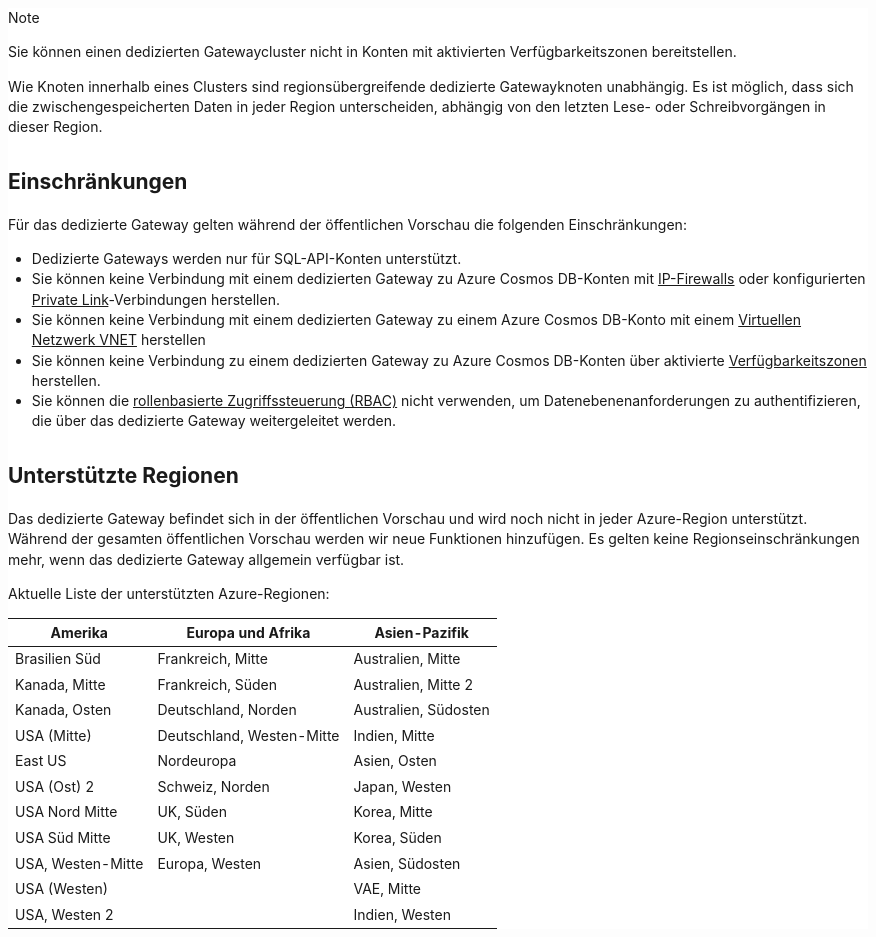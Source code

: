 > [!NOTE]
> Sie können einen dedizierten Gatewaycluster nicht in Konten mit aktivierten Verfügbarkeitszonen bereitstellen.

Wie Knoten innerhalb eines Clusters sind regionsübergreifende dedizierte Gatewayknoten unabhängig. Es ist möglich, dass sich die zwischengespeicherten Daten in jeder Region unterscheiden, abhängig von den letzten Lese- oder Schreibvorgängen in dieser Region.

## <a name="limitations"></a>Einschränkungen

Für das dedizierte Gateway gelten während der öffentlichen Vorschau die folgenden Einschränkungen:

- Dedizierte Gateways werden nur für SQL-API-Konten unterstützt.
- Sie können keine Verbindung mit einem dedizierten Gateway zu Azure Cosmos DB-Konten mit [IP-Firewalls](how-to-configure-firewall.md) oder konfigurierten [Private Link](how-to-configure-private-endpoints.md)-Verbindungen herstellen.
- Sie können keine Verbindung mit einem dedizierten Gateway zu einem Azure Cosmos DB-Konto mit einem [Virtuellen Netzwerk VNET](how-to-configure-vnet-service-endpoint.md) herstellen
- Sie können keine Verbindung zu einem dedizierten Gateway zu Azure Cosmos DB-Konten über aktivierte [Verfügbarkeitszonen](high-availability.md#availability-zone-support) herstellen.
- Sie können die [rollenbasierte Zugriffssteuerung (RBAC)](how-to-setup-rbac.md) nicht verwenden, um Datenebenenanforderungen zu authentifizieren, die über das dedizierte Gateway weitergeleitet werden.

## <a name="supported-regions"></a>Unterstützte Regionen

Das dedizierte Gateway befindet sich in der öffentlichen Vorschau und wird noch nicht in jeder Azure-Region unterstützt. Während der gesamten öffentlichen Vorschau werden wir neue Funktionen hinzufügen. Es gelten keine Regionseinschränkungen mehr, wenn das dedizierte Gateway allgemein verfügbar ist.

Aktuelle Liste der unterstützten Azure-Regionen:

| **Amerika** | **Europa und Afrika**  | **Asien-Pazifik**  |
| ------------ | -------- | ----------- | 
| Brasilien Süd      | Frankreich, Mitte    | Australien, Mitte |
| Kanada, Mitte  | Frankreich, Süden    | Australien, Mitte 2 |
| Kanada, Osten     | Deutschland, Norden   | Australien, Südosten |
| USA (Mitte)     | Deutschland, Westen-Mitte   | Indien, Mitte |
| East US     | Nordeuropa   | Asien, Osten |
| USA (Ost) 2     | Schweiz, Norden   | Japan, Westen |
| USA Nord Mitte     | UK, Süden   | Korea, Mitte |
| USA Süd Mitte     | UK, Westen   | Korea, Süden |
| USA, Westen-Mitte     | Europa, Westen   | Asien, Südosten |
| USA (Westen)     |   | VAE, Mitte |
| USA, Westen 2     |    | Indien, Westen |
